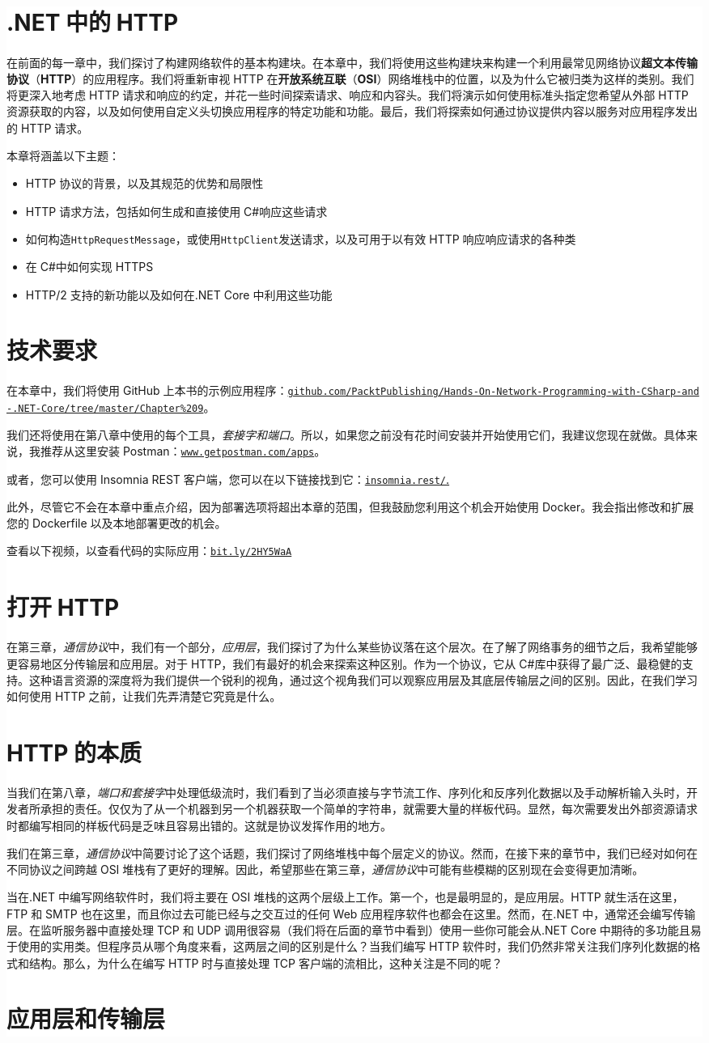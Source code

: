 # .NET 中的 HTTP

在前面的每一章中，我们探讨了构建网络软件的基本构建块。在本章中，我们将使用这些构建块来构建一个利用最常见网络协议**超文本传输协议**（**HTTP**）的应用程序。我们将重新审视 HTTP 在**开放系统互联**（**OSI**）网络堆栈中的位置，以及为什么它被归类为这样的类别。我们将更深入地考虑 HTTP 请求和响应的约定，并花一些时间探索请求、响应和内容头。我们将演示如何使用标准头指定您希望从外部 HTTP 资源获取的内容，以及如何使用自定义头切换应用程序的特定功能和功能。最后，我们将探索如何通过协议提供内容以服务对应用程序发出的 HTTP 请求。

本章将涵盖以下主题：

+   HTTP 协议的背景，以及其规范的优势和局限性

+   HTTP 请求方法，包括如何生成和直接使用 C#响应这些请求

+   如何构造`HttpRequestMessage`，或使用`HttpClient`发送请求，以及可用于以有效 HTTP 响应响应请求的各种类

+   在 C#中如何实现 HTTPS

+   HTTP/2 支持的新功能以及如何在.NET Core 中利用这些功能

# 技术要求

在本章中，我们将使用 GitHub 上本书的示例应用程序：[`github.com/PacktPublishing/Hands-On-Network-Programming-with-CSharp-and-.NET-Core/tree/master/Chapter%209`](https://github.com/PacktPublishing/Hands-On-Network-Programming-with-CSharp-and-.NET-Core/tree/master/Chapter%209)。

我们还将使用在第八章中使用的每个工具，*套接字和端口*。所以，如果您之前没有花时间安装并开始使用它们，我建议您现在就做。具体来说，我推荐从这里安装 Postman：[`www.getpostman.com/apps`](https://www.getpostman.com/apps)。

或者，您可以使用 Insomnia REST 客户端，您可以在以下链接找到它：[`insomnia.rest/`](https://insomnia.rest/)[.](https://insomnia.rest/)

此外，尽管它不会在本章中重点介绍，因为部署选项将超出本章的范围，但我鼓励您利用这个机会开始使用 Docker。我会指出修改和扩展您的 Dockerfile 以及本地部署更改的机会。

查看以下视频，以查看代码的实际应用：[`bit.ly/2HY5WaA`](http://bit.ly/2HY5WaA)

# 打开 HTTP

在第三章，*通信协议*中，我们有一个部分，*应用层*，我们探讨了为什么某些协议落在这个层次。在了解了网络事务的细节之后，我希望能够更容易地区分传输层和应用层。对于 HTTP，我们有最好的机会来探索这种区别。作为一个协议，它从 C#库中获得了最广泛、最稳健的支持。这种语言资源的深度将为我们提供一个锐利的视角，通过这个视角我们可以观察应用层及其底层传输层之间的区别。因此，在我们学习如何使用 HTTP 之前，让我们先弄清楚它究竟是什么。

# HTTP 的本质

当我们在第八章，*端口和套接字*中处理低级流时，我们看到了当必须直接与字节流工作、序列化和反序列化数据以及手动解析输入头时，开发者所承担的责任。仅仅为了从一个机器到另一个机器获取一个简单的字符串，就需要大量的样板代码。显然，每次需要发出外部资源请求时都编写相同的样板代码是乏味且容易出错的。这就是协议发挥作用的地方。

我们在第三章，*通信协议*中简要讨论了这个话题，我们探讨了网络堆栈中每个层定义的协议。然而，在接下来的章节中，我们已经对如何在不同协议之间跨越 OSI 堆栈有了更好的理解。因此，希望那些在第三章，*通信协议*中可能有些模糊的区别现在会变得更加清晰。

当在.NET 中编写网络软件时，我们将主要在 OSI 堆栈的这两个层级上工作。第一个，也是最明显的，是应用层。HTTP 就生活在这里，FTP 和 SMTP 也在这里，而且你过去可能已经与之交互过的任何 Web 应用程序软件也都会在这里。然而，在.NET 中，通常还会编写传输层。在监听服务器中直接处理 TCP 和 UDP 调用很容易（我们将在后面的章节中看到）使用一些你可能会从.NET Core 中期待的多功能且易于使用的实用类。但程序员从哪个角度来看，这两层之间的区别是什么？当我们编写 HTTP 软件时，我们仍然非常关注我们序列化数据的格式和结构。那么，为什么在编写 HTTP 时与直接处理 TCP 客户端的流相比，这种关注是不同的呢？

# 应用层和传输层
